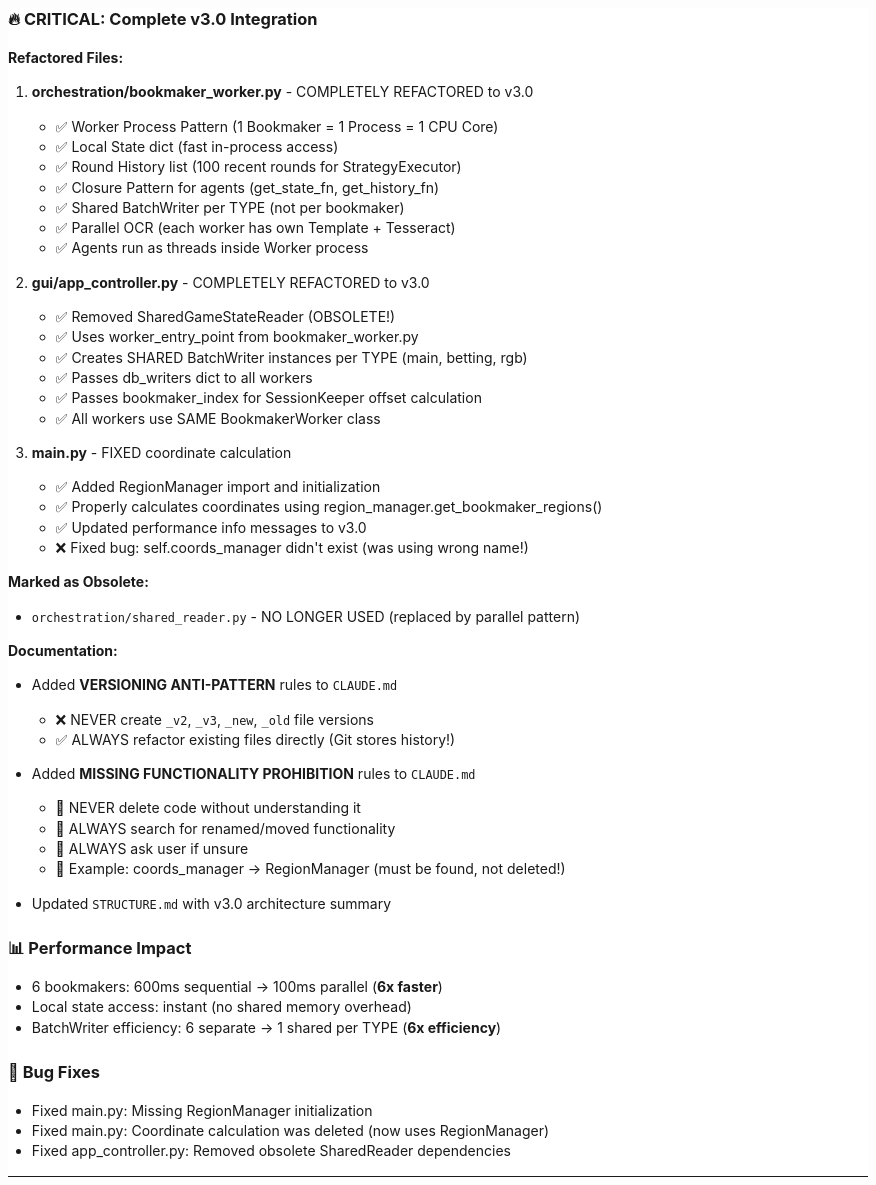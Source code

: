 ### 🔥 **CRITICAL: Complete v3.0 Integration**

**Refactored Files:**

1. **orchestration/bookmaker_worker.py** - COMPLETELY REFACTORED to v3.0
   - ✅ Worker Process Pattern (1 Bookmaker = 1 Process = 1 CPU Core)
   - ✅ Local State dict (fast in-process access)
   - ✅ Round History list (100 recent rounds for StrategyExecutor)
   - ✅ Closure Pattern for agents (get_state_fn, get_history_fn)
   - ✅ Shared BatchWriter per TYPE (not per bookmaker)
   - ✅ Parallel OCR (each worker has own Template + Tesseract)
   - ✅ Agents run as threads inside Worker process

2. **gui/app_controller.py** - COMPLETELY REFACTORED to v3.0
   - ✅ Removed SharedGameStateReader (OBSOLETE!)
   - ✅ Uses worker_entry_point from bookmaker_worker.py
   - ✅ Creates SHARED BatchWriter instances per TYPE (main, betting, rgb)
   - ✅ Passes db_writers dict to all workers
   - ✅ Passes bookmaker_index for SessionKeeper offset calculation
   - ✅ All workers use SAME BookmakerWorker class

3. **main.py** - FIXED coordinate calculation
   - ✅ Added RegionManager import and initialization
   - ✅ Properly calculates coordinates using region_manager.get_bookmaker_regions()
   - ✅ Updated performance info messages to v3.0
   - ❌ Fixed bug: self.coords_manager didn't exist (was using wrong name!)

**Marked as Obsolete:**
- `orchestration/shared_reader.py` - NO LONGER USED (replaced by parallel pattern)

**Documentation:**
- Added **VERSIONING ANTI-PATTERN** rules to `CLAUDE.md`
  - ❌ NEVER create `_v2`, `_v3`, `_new`, `_old` file versions
  - ✅ ALWAYS refactor existing files directly (Git stores history!)

- Added **MISSING FUNCTIONALITY PROHIBITION** rules to `CLAUDE.md`
  - 🚨 NEVER delete code without understanding it
  - 🚨 ALWAYS search for renamed/moved functionality
  - 🚨 ALWAYS ask user if unsure
  - 📝 Example: coords_manager → RegionManager (must be found, not deleted!)

- Updated `STRUCTURE.md` with v3.0 architecture summary

### 📊 **Performance Impact**
- 6 bookmakers: 600ms sequential → 100ms parallel (**6x faster**)
- Local state access: instant (no shared memory overhead)
- BatchWriter efficiency: 6 separate → 1 shared per TYPE (**6x efficiency**)

### 🐛 **Bug Fixes**
- Fixed main.py: Missing RegionManager initialization
- Fixed main.py: Coordinate calculation was deleted (now uses RegionManager)
- Fixed app_controller.py: Removed obsolete SharedReader dependencies

---
